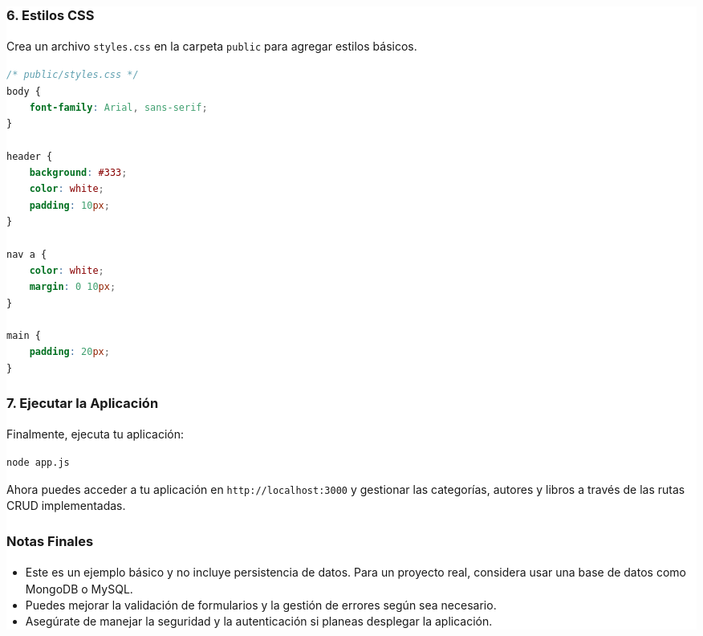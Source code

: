 ### 6. Estilos CSS

Crea un archivo `styles.css` en la carpeta `public` para agregar estilos básicos.

```css
/* public/styles.css */
body {
    font-family: Arial, sans-serif;
}

header {
    background: #333;
    color: white;
    padding: 10px;
}

nav a {
    color: white;
    margin: 0 10px;
}

main {
    padding: 20px;
}
```

### 7. Ejecutar la Aplicación

Finalmente, ejecuta tu aplicación:

```bash
node app.js
```

Ahora puedes acceder a tu aplicación en `http://localhost:3000` y gestionar las categorías, autores y libros a través de las rutas CRUD implementadas.

### Notas Finales

- Este es un ejemplo básico y no incluye persistencia de datos. Para un proyecto real, considera usar una base de datos como MongoDB o MySQL.
- Puedes mejorar la validación de formularios y la gestión de errores según sea necesario.
- Asegúrate de manejar la seguridad y la autenticación si planeas desplegar la aplicación.